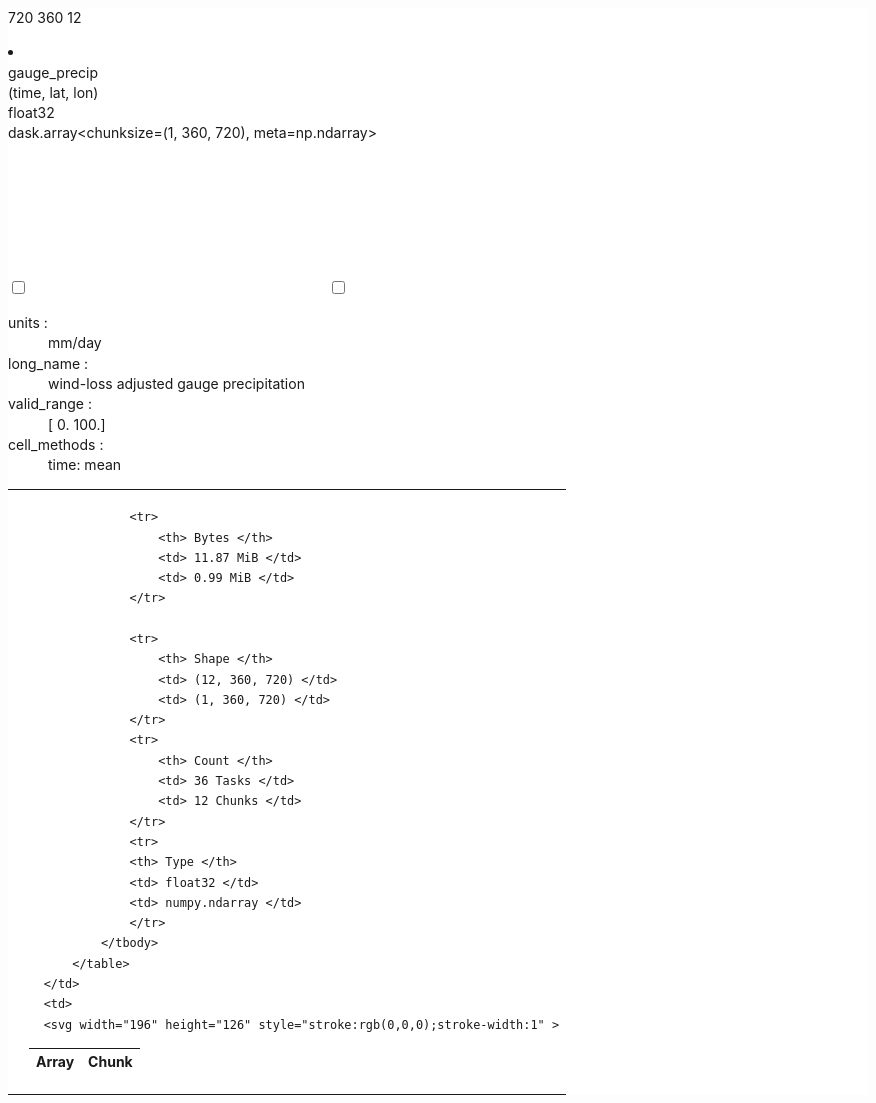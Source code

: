   
  <text x="86.484081" y="96.484081" font-size="1.0rem" font-weight="100" text-anchor="middle" >720</text>
  <text x="166.484081" y="46.484081" font-size="1.0rem" font-weight="100" text-anchor="middle" transform="rotate(-90,166.484081,46.484081)">360</text>
  <text x="8.242040" y="88.242040" font-size="1.0rem" font-weight="100" text-anchor="middle" transform="rotate(45,8.242040,88.242040)">12</text>
</svg>
        </td>
    </tr>
</table></div></li><li class='xr-var-item'><div class='xr-var-name'><span>gauge_precip</span></div><div class='xr-var-dims'>(time, lat, lon)</div><div class='xr-var-dtype'>float32</div><div class='xr-var-preview xr-preview'>dask.array&lt;chunksize=(1, 360, 720), meta=np.ndarray&gt;</div><input id='attrs-84ae4fc7-02df-4564-9e21-4e3549da0046' class='xr-var-attrs-in' type='checkbox' ><label for='attrs-84ae4fc7-02df-4564-9e21-4e3549da0046' title='Show/Hide attributes'><svg class='icon xr-icon-file-text2'><use xlink:href='#icon-file-text2'></use></svg></label><input id='data-dde6e606-de46-4509-9472-e3c8619296d8' class='xr-var-data-in' type='checkbox'><label for='data-dde6e606-de46-4509-9472-e3c8619296d8' title='Show/Hide data repr'><svg class='icon xr-icon-database'><use xlink:href='#icon-database'></use></svg></label><div class='xr-var-attrs'><dl class='xr-attrs'><dt><span>units :</span></dt><dd>mm/day</dd><dt><span>long_name :</span></dt><dd>wind-loss adjusted gauge precipitation</dd><dt><span>valid_range :</span></dt><dd>[  0. 100.]</dd><dt><span>cell_methods :</span></dt><dd>time: mean</dd></dl></div><div class='xr-var-data'><table>
    <tr>
        <td>
            <table>
                <thead>
                    <tr>
                        <td> </td>
                        <th> Array </th>
                        <th> Chunk </th>
                    </tr>
                </thead>
                <tbody>

                    <tr>
                        <th> Bytes </th>
                        <td> 11.87 MiB </td>
                        <td> 0.99 MiB </td>
                    </tr>

                    <tr>
                        <th> Shape </th>
                        <td> (12, 360, 720) </td>
                        <td> (1, 360, 720) </td>
                    </tr>
                    <tr>
                        <th> Count </th>
                        <td> 36 Tasks </td>
                        <td> 12 Chunks </td>
                    </tr>
                    <tr>
                    <th> Type </th>
                    <td> float32 </td>
                    <td> numpy.ndarray </td>
                    </tr>
                </tbody>
            </table>
        </td>
        <td>
        <svg width="196" height="126" style="stroke:rgb(0,0,0);stroke-width:1" >
